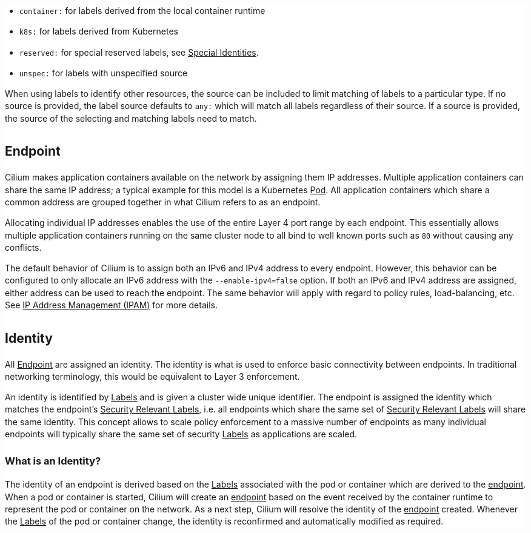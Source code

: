 - `container:` for labels derived from the local container runtime
    
- `k8s:` for labels derived from Kubernetes
    
- `reserved:` for special reserved labels, see [Special Identities](https://docs.cilium.io/en/stable/gettingstarted/terminology/#reserved-labels).
    
- `unspec:` for labels with unspecified source
    

When using labels to identify other resources, the source can be included to limit matching of labels to a particular type. If no source is provided, the label source defaults to `any:` which will match all labels regardless of their source. If a source is provided, the source of the selecting and matching labels need to match.

## Endpoint

Cilium makes application containers available on the network by assigning them IP addresses. Multiple application containers can share the same IP address; a typical example for this model is a Kubernetes [Pod](https://docs.cilium.io/en/stable/glossary/#term-Pod). All application containers which share a common address are grouped together in what Cilium refers to as an endpoint.

Allocating individual IP addresses enables the use of the entire Layer 4 port range by each endpoint. This essentially allows multiple application containers running on the same cluster node to all bind to well known ports such as `80` without causing any conflicts.

The default behavior of Cilium is to assign both an IPv6 and IPv4 address to every endpoint. However, this behavior can be configured to only allocate an IPv6 address with the `--enable-ipv4=false` option. If both an IPv6 and IPv4 address are assigned, either address can be used to reach the endpoint. The same behavior will apply with regard to policy rules, load-balancing, etc. See [IP Address Management (IPAM)](https://docs.cilium.io/en/stable/network/concepts/ipam/#address-management) for more details.

## Identity

All [Endpoint](https://docs.cilium.io/en/stable/gettingstarted/terminology/#endpoints) are assigned an identity. The identity is what is used to enforce basic connectivity between endpoints. In traditional networking terminology, this would be equivalent to Layer 3 enforcement.

An identity is identified by [Labels](https://docs.cilium.io/en/stable/gettingstarted/terminology/#labels) and is given a cluster wide unique identifier. The endpoint is assigned the identity which matches the endpoint’s [Security Relevant Labels](https://docs.cilium.io/en/stable/gettingstarted/terminology/#security-relevant-labels), i.e. all endpoints which share the same set of [Security Relevant Labels](https://docs.cilium.io/en/stable/gettingstarted/terminology/#security-relevant-labels) will share the same identity. This concept allows to scale policy enforcement to a massive number of endpoints as many individual endpoints will typically share the same set of security [Labels](https://docs.cilium.io/en/stable/gettingstarted/terminology/#labels) as applications are scaled.

### What is an Identity?

The identity of an endpoint is derived based on the [Labels](https://docs.cilium.io/en/stable/gettingstarted/terminology/#labels) associated with the pod or container which are derived to the [endpoint](https://docs.cilium.io/en/stable/gettingstarted/terminology/#endpoint). When a pod or container is started, Cilium will create an [endpoint](https://docs.cilium.io/en/stable/gettingstarted/terminology/#endpoint) based on the event received by the container runtime to represent the pod or container on the network. As a next step, Cilium will resolve the identity of the [endpoint](https://docs.cilium.io/en/stable/gettingstarted/terminology/#endpoint) created. Whenever the [Labels](https://docs.cilium.io/en/stable/gettingstarted/terminology/#labels) of the pod or container change, the identity is reconfirmed and automatically modified as required.

